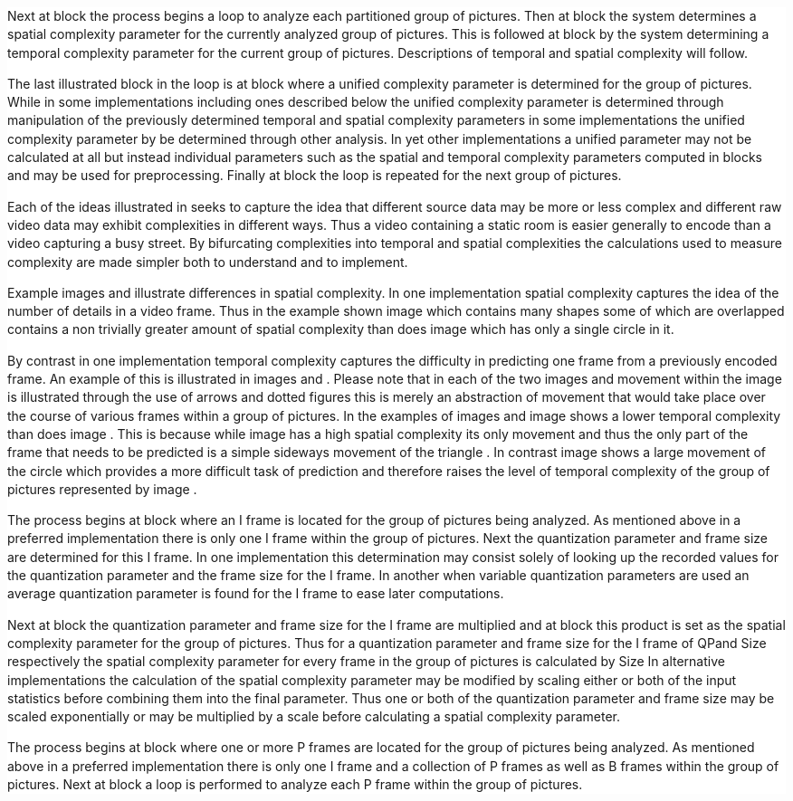 Next at block the process begins a loop to analyze each partitioned group of pictures. Then at block the system determines a spatial complexity parameter for the currently analyzed group of pictures. This is followed at block by the system determining a temporal complexity parameter for the current group of pictures. Descriptions of temporal and spatial complexity will follow.

The last illustrated block in the loop is at block where a unified complexity parameter is determined for the group of pictures. While in some implementations including ones described below the unified complexity parameter is determined through manipulation of the previously determined temporal and spatial complexity parameters in some implementations the unified complexity parameter by be determined through other analysis. In yet other implementations a unified parameter may not be calculated at all but instead individual parameters such as the spatial and temporal complexity parameters computed in blocks and may be used for preprocessing. Finally at block the loop is repeated for the next group of pictures.

Each of the ideas illustrated in seeks to capture the idea that different source data may be more or less complex and different raw video data may exhibit complexities in different ways. Thus a video containing a static room is easier generally to encode than a video capturing a busy street. By bifurcating complexities into temporal and spatial complexities the calculations used to measure complexity are made simpler both to understand and to implement.

Example images and illustrate differences in spatial complexity. In one implementation spatial complexity captures the idea of the number of details in a video frame. Thus in the example shown image which contains many shapes some of which are overlapped contains a non trivially greater amount of spatial complexity than does image which has only a single circle in it.

By contrast in one implementation temporal complexity captures the difficulty in predicting one frame from a previously encoded frame. An example of this is illustrated in images and . Please note that in each of the two images and movement within the image is illustrated through the use of arrows and dotted figures this is merely an abstraction of movement that would take place over the course of various frames within a group of pictures. In the examples of images and image shows a lower temporal complexity than does image . This is because while image has a high spatial complexity its only movement and thus the only part of the frame that needs to be predicted is a simple sideways movement of the triangle . In contrast image shows a large movement of the circle which provides a more difficult task of prediction and therefore raises the level of temporal complexity of the group of pictures represented by image .

The process begins at block where an I frame is located for the group of pictures being analyzed. As mentioned above in a preferred implementation there is only one I frame within the group of pictures. Next the quantization parameter and frame size are determined for this I frame. In one implementation this determination may consist solely of looking up the recorded values for the quantization parameter and the frame size for the I frame. In another when variable quantization parameters are used an average quantization parameter is found for the I frame to ease later computations.

Next at block the quantization parameter and frame size for the I frame are multiplied and at block this product is set as the spatial complexity parameter for the group of pictures. Thus for a quantization parameter and frame size for the I frame of QPand Size respectively the spatial complexity parameter for every frame in the group of pictures is calculated by Size In alternative implementations the calculation of the spatial complexity parameter may be modified by scaling either or both of the input statistics before combining them into the final parameter. Thus one or both of the quantization parameter and frame size may be scaled exponentially or may be multiplied by a scale before calculating a spatial complexity parameter.

The process begins at block where one or more P frames are located for the group of pictures being analyzed. As mentioned above in a preferred implementation there is only one I frame and a collection of P frames as well as B frames within the group of pictures. Next at block a loop is performed to analyze each P frame within the group of pictures.
